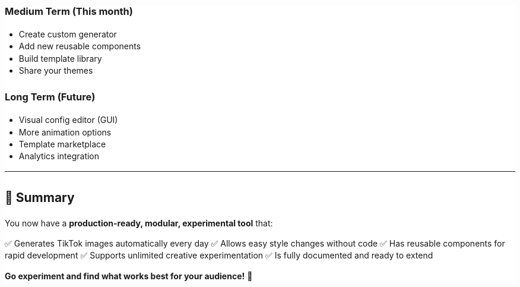 ### Medium Term (This month)
- Create custom generator
- Add new reusable components
- Build template library
- Share your themes

### Long Term (Future)
- Visual config editor (GUI)
- More animation options
- Template marketplace
- Analytics integration

---

## 🎉 Summary

You now have a **production-ready, modular, experimental tool** that:

✅ Generates TikTok images automatically every day
✅ Allows easy style changes without code
✅ Has reusable components for rapid development
✅ Supports unlimited creative experimentation
✅ Is fully documented and ready to extend

**Go experiment and find what works best for your audience!** 🚀

